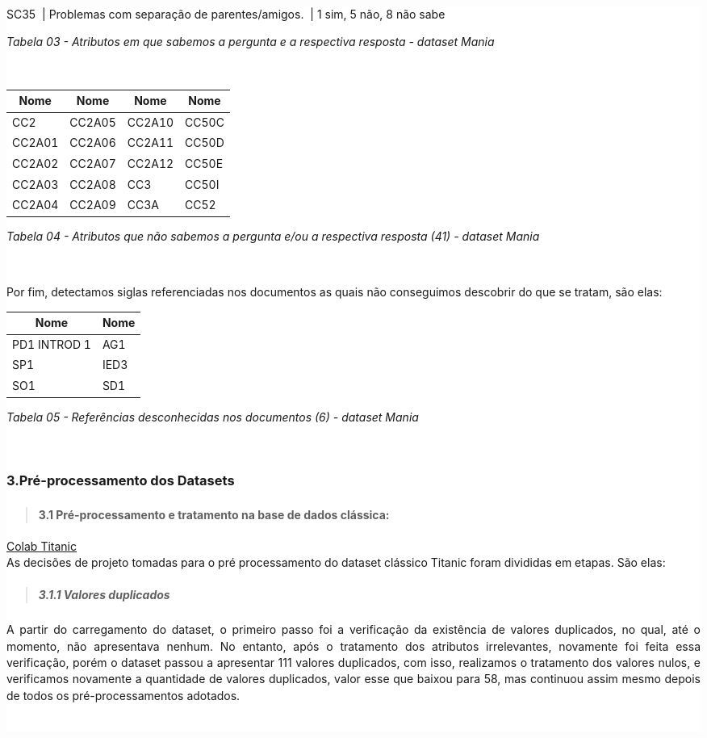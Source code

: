 SC35  | Problemas com separação de parentes/amigos.  | 1 sim, 5 não, 8 não sabe
<p align="left">
    <i>Tabela 03 - Atributos em que sabemos a pergunta e a respectiva resposta - dataset Mania</i>
</p>
<br>

| Nome | Nome | Nome | Nome |
|---|---|---|---|
| CC2 | CC2A05 | CC2A10 | CC50C |
| CC2A01 | CC2A06 | CC2A11 | CC50D |
| CC2A02 | CC2A07 | CC2A12 | CC50E |
| CC2A03 | CC2A08 | CC3 | CC50I |
| CC2A04 | CC2A09 | CC3A | CC52 |
<p align="left">
    <i>Tabela 04 - Atributos que não sabemos a pergunta e/ou a respectiva resposta (41) - dataset Mania</i>
</p>
<br>

<p align="justify">
Por fim, detectamos siglas referenciadas nos documentos as quais não conseguimos descobrir do que se tratam, são elas:
</p>

| Nome | Nome |
| --- | --- |
| PD1 INTROD 1 | AG1 |
| SP1 | IED3 |
| SO1 | SD1 |

<p align="left">
    <i>Tabela 05 - Referências desconhecidas nos documentos (6) - dataset Mania</i>
</p>
<br>

### 3.Pré-processamento dos Datasets <br>

>#### 3.1 Pré-processamento e tratamento na base de dados clássica:<br>
[Colab Titanic](https://github.com/eduardarsimoes/lae1/blob/main/Titanic/Titanic.ipynb)
<br>
As decisões de projeto tomadas para o pré processamento do dataset clássico Titanic foram divididas em etapas. São elas:
<br>

>##### 3.1.1 Valores duplicados
<p align="justify">
A partir do carregamento do dataset, o primeiro passo foi a verificação da existência de valores duplicados, no qual, até o momento, não apresentava nenhum. No entanto, após o tratamento dos atributos irrelevantes, novamente foi feita essa verificação, porém o dataset passou a apresentar 111 valores duplicados, com isso, realizamos o tratamento dos valores nulos, e verificamos novamente a quantidade de valores duplicados, valor esse que baixou para 58, mas continuou assim mesmo depois de todos os pré-processamentos adotados.
</p>
<br>
